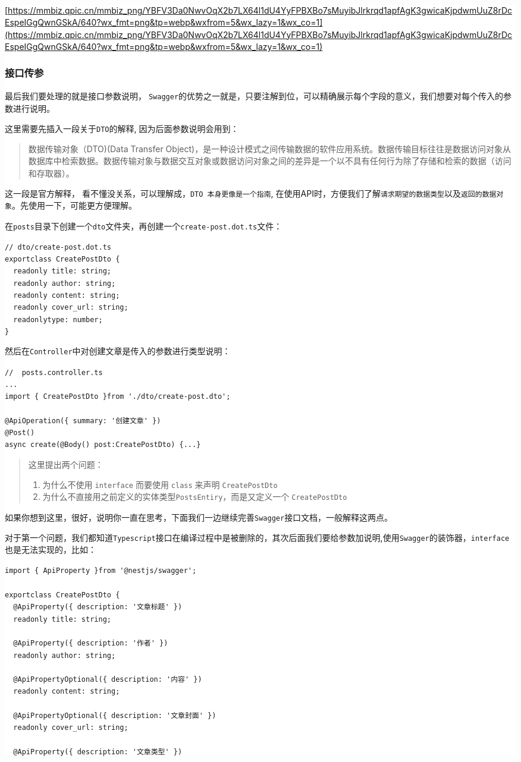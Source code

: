 [https://mmbiz.qpic.cn/mmbiz_png/YBFV3Da0NwvOqX2b7LX64l1dU4YyFPBXBo7sMuyibJlrkrqd1apfAgK3gwicaKjpdwmUuZ8rDcEspeIGgQwnGSkA/640?wx_fmt=png&tp=webp&wxfrom=5&wx_lazy=1&wx_co=1](https://mmbiz.qpic.cn/mmbiz_png/YBFV3Da0NwvOqX2b7LX64l1dU4YyFPBXBo7sMuyibJlrkrqd1apfAgK3gwicaKjpdwmUuZ8rDcEspeIGgQwnGSkA/640?wx_fmt=png&tp=webp&wxfrom=5&wx_lazy=1&wx_co=1)

### **接口传参**

最后我们要处理的就是接口参数说明， `Swagger`的优势之一就是，只要注解到位，可以精确展示每个字段的意义，我们想要对每个传入的参数进行说明。

这里需要先插入一段关于`DTO`的解释, 因为后面参数说明会用到：

> 数据传输对象（DTO)(Data Transfer Object)，是一种设计模式之间传输数据的软件应用系统。数据传输目标往往是数据访问对象从数据库中检索数据。数据传输对象与数据交互对象或数据访问对象之间的差异是一个以不具有任何行为除了存储和检索的数据（访问和存取器）。
> 

这一段是官方解释， 看不懂没关系，可以理解成，`DTO 本身更像是一个指南`, 在使用API时，方便我们了解`请求期望的数据类型`以及`返回的数据对象`。先使用一下，可能更方便理解。

在`posts`目录下创建一个`dto`文件夹，再创建一个`create-post.dot.ts`文件：

```
// dto/create-post.dot.ts
exportclass CreatePostDto {
  readonly title: string;
  readonly author: string;
  readonly content: string;
  readonly cover_url: string;
  readonlytype: number;
}

```

然后在`Controller`中对创建文章是传入的参数进行类型说明：

```
//  posts.controller.ts
...
import { CreatePostDto }from './dto/create-post.dto';

@ApiOperation({ summary: '创建文章' })
@Post()
async create(@Body() post:CreatePostDto) {...}

```

> 这里提出两个问题：
> 
> 1. 为什么不使用 `interface` 而要使用 `class` 来声明 `CreatePostDto`
> 2. 为什么不直接用之前定义的实体类型`PostsEntiry`，而是又定义一个 `CreatePostDto`

如果你想到这里，很好，说明你一直在思考，下面我们一边继续完善`Swagger`接口文档，一般解释这两点。

对于第一个问题，我们都知道`Typescript`接口在编译过程中是被删除的，其次后面我们要给参数加说明,使用`Swagger`的装饰器，`interface`也是无法实现的，比如：

```
import { ApiProperty }from '@nestjs/swagger';

exportclass CreatePostDto {
  @ApiProperty({ description: '文章标题' })
  readonly title: string;

  @ApiProperty({ description: '作者' })
  readonly author: string;

  @ApiPropertyOptional({ description: '内容' })
  readonly content: string;

  @ApiPropertyOptional({ description: '文章封面' })
  readonly cover_url: string;

  @ApiProperty({ description: '文章类型' })
```